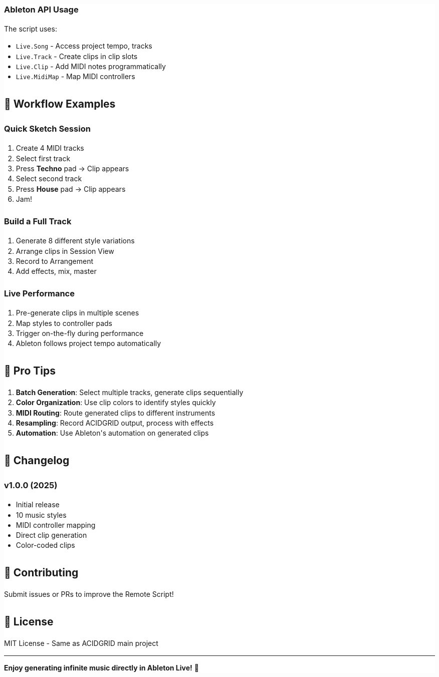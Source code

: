 ### Ableton API Usage

The script uses:
- `Live.Song` - Access project tempo, tracks
- `Live.Track` - Create clips in clip slots
- `Live.Clip` - Add MIDI notes programmatically
- `Live.MidiMap` - Map MIDI controllers

## 🎵 Workflow Examples

### Quick Sketch Session

1. Create 4 MIDI tracks
2. Select first track
3. Press **Techno** pad → Clip appears
4. Select second track
5. Press **House** pad → Clip appears
6. Jam!

### Build a Full Track

1. Generate 8 different style variations
2. Arrange clips in Session View
3. Record to Arrangement
4. Add effects, mix, master

### Live Performance

1. Pre-generate clips in multiple scenes
2. Map styles to controller pads
3. Trigger on-the-fly during performance
4. Ableton follows project tempo automatically

## 🚀 Pro Tips

1. **Batch Generation**: Select multiple tracks, generate clips sequentially
2. **Color Organization**: Use clip colors to identify styles quickly
3. **MIDI Routing**: Route generated clips to different instruments
4. **Resampling**: Record ACIDGRID output, process with effects
5. **Automation**: Use Ableton's automation on generated clips

## 📝 Changelog

### v1.0.0 (2025)
- Initial release
- 10 music styles
- MIDI controller mapping
- Direct clip generation
- Color-coded clips

## 🤝 Contributing

Submit issues or PRs to improve the Remote Script!

## 📜 License

MIT License - Same as ACIDGRID main project

---

**Enjoy generating infinite music directly in Ableton Live!** 🎉
